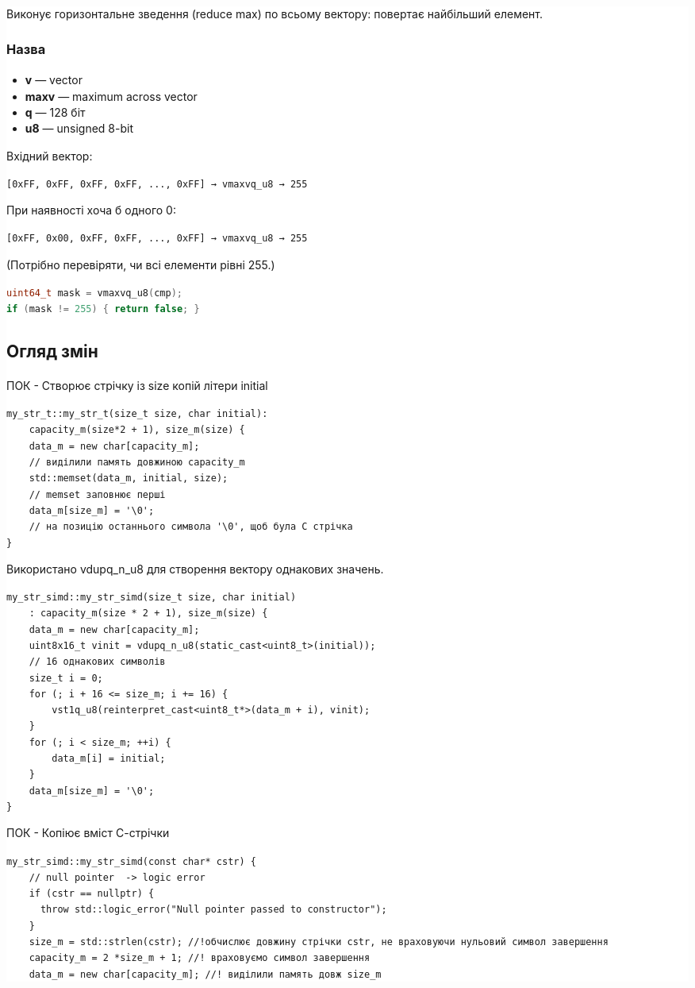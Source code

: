 Виконує горизонтальне зведення (reduce max) по всьому вектору: повертає найбільший елемент.

### Назва
- **v** — vector
- **maxv** — maximum across vector
- **q** — 128 біт
- **u8** — unsigned 8-bit


Вхідний вектор:
```
[0xFF, 0xFF, 0xFF, 0xFF, ..., 0xFF] → vmaxvq_u8 → 255
```
При наявності хоча б одного 0:
```
[0xFF, 0x00, 0xFF, 0xFF, ..., 0xFF] → vmaxvq_u8 → 255
```
(Потрібно перевіряти, чи всі елементи рівні 255.)

```cpp
uint64_t mask = vmaxvq_u8(cmp);
if (mask != 255) { return false; }
```

## Огляд змін

ПОК - Створює стрічку із size копій літери initial
```{c++}
my_str_t::my_str_t(size_t size, char initial):
    capacity_m(size*2 + 1), size_m(size) {
    data_m = new char[capacity_m];
    // виділили память довжиною capacity_m
    std::memset(data_m, initial, size);
    // memset заповнює перші
    data_m[size_m] = '\0';
    // на позицію останнього символа '\0', щоб була С стрічка
}
```
Використано vdupq_n_u8 для створення вектору однакових значень.

```{c++}
my_str_simd::my_str_simd(size_t size, char initial)
    : capacity_m(size * 2 + 1), size_m(size) {
    data_m = new char[capacity_m];
    uint8x16_t vinit = vdupq_n_u8(static_cast<uint8_t>(initial));
    // 16 однакових символів
    size_t i = 0;
    for (; i + 16 <= size_m; i += 16) {
        vst1q_u8(reinterpret_cast<uint8_t*>(data_m + i), vinit);
    }
    for (; i < size_m; ++i) {
        data_m[i] = initial;
    }
    data_m[size_m] = '\0';
}
```
ПОК - Копіює вміст С-стрічки
```{c++}
my_str_simd::my_str_simd(const char* cstr) {
  	// null pointer  -> logic error
    if (cstr == nullptr) {
      throw std::logic_error("Null pointer passed to constructor");
    }
    size_m = std::strlen(cstr); //!обчислює довжину стрічки cstr, не враховуючи нульовий символ завершення
    capacity_m = 2 *size_m + 1; //! враховуємо символ завершення
    data_m = new char[capacity_m]; //! виділили память довж size_m
```